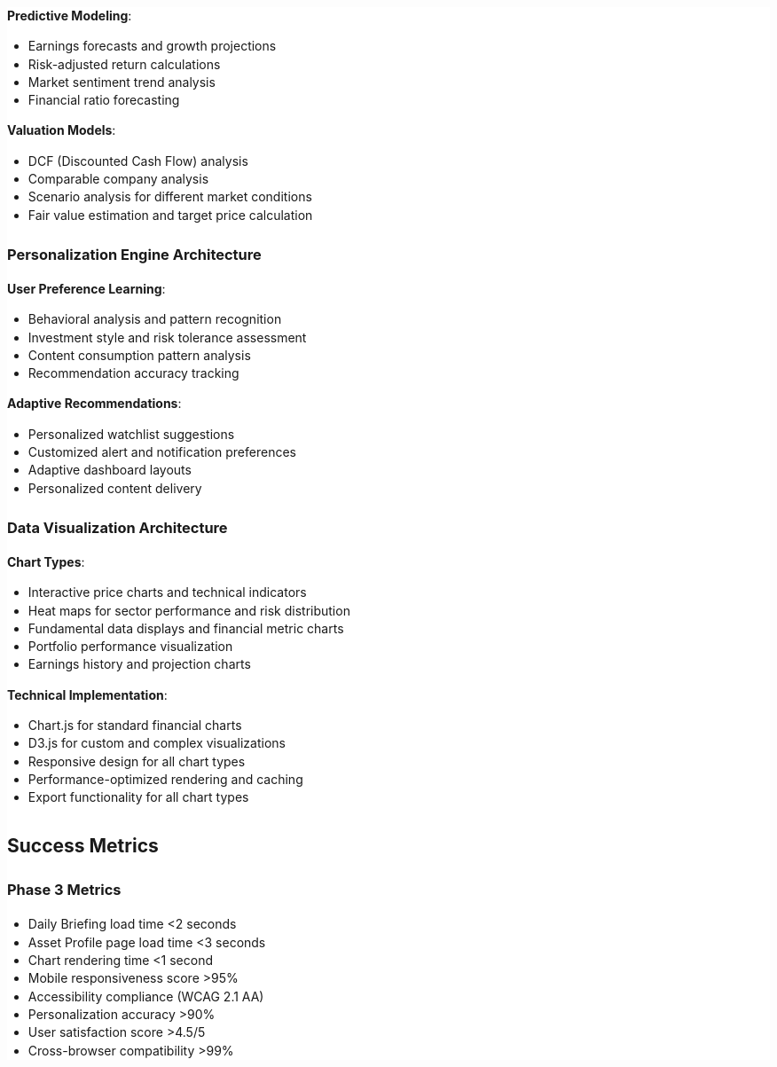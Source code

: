 **Predictive Modeling**:
- Earnings forecasts and growth projections
- Risk-adjusted return calculations
- Market sentiment trend analysis
- Financial ratio forecasting

**Valuation Models**:
- DCF (Discounted Cash Flow) analysis
- Comparable company analysis
- Scenario analysis for different market conditions
- Fair value estimation and target price calculation

### Personalization Engine Architecture

**User Preference Learning**:
- Behavioral analysis and pattern recognition
- Investment style and risk tolerance assessment
- Content consumption pattern analysis
- Recommendation accuracy tracking

**Adaptive Recommendations**:
- Personalized watchlist suggestions
- Customized alert and notification preferences
- Adaptive dashboard layouts
- Personalized content delivery

### Data Visualization Architecture

**Chart Types**:
- Interactive price charts and technical indicators
- Heat maps for sector performance and risk distribution
- Fundamental data displays and financial metric charts
- Portfolio performance visualization
- Earnings history and projection charts

**Technical Implementation**:
- Chart.js for standard financial charts
- D3.js for custom and complex visualizations
- Responsive design for all chart types
- Performance-optimized rendering and caching
- Export functionality for all chart types

## Success Metrics

### Phase 3 Metrics
- Daily Briefing load time <2 seconds
- Asset Profile page load time <3 seconds
- Chart rendering time <1 second
- Mobile responsiveness score >95%
- Accessibility compliance (WCAG 2.1 AA)
- Personalization accuracy >90%
- User satisfaction score >4.5/5
- Cross-browser compatibility >99%
